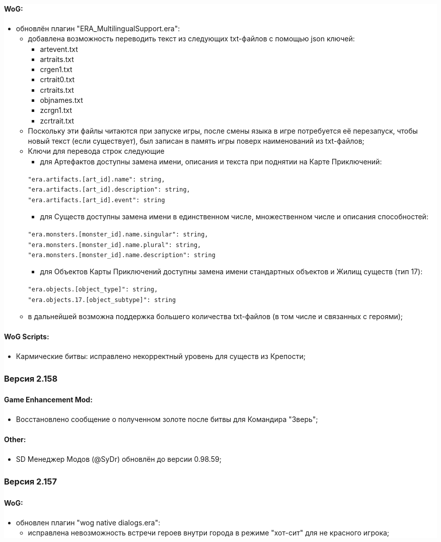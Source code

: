 #### WoG:
- обновлён плагин "ERA_MultilingualSupport.era":
	- добавлена возможность переводить текст из следующих txt-файлов с помощью json ключей:
		- artevent.txt
		- artraits.txt
		- crgen1.txt
		- crtrait0.txt
		- crtraits.txt
		- objnames.txt
		- zcrgn1.txt
		- zcrtrait.txt
	- Поскольку эти файлы читаются при запуске игры, после смены языка в игре потребуется её перезапуск, чтобы новый текст (если существует), был записан в память игры поверх наименований из txt-файлов;
	- Ключи для перевода строк следующие
		- для Артефактов доступны замена имени, описания и текста при поднятии на Карте Приключений:
		```
		"era.artifacts.[art_id].name": string,
		"era.artifacts.[art_id].description": string,
		"era.artifacts.[art_id].event": string
		```
		- для Существ доступны замена имени в единственном числе, множественном числе и описания способностей:
		```
		"era.monsters.[monster_id].name.singular": string,
		"era.monsters.[monster_id].name.plural": string,
		"era.monsters.[monster_id].name.description": string
		```
		- для Объектов Карты Приключений доступны замена имени стандартных объектов и Жилищ существ (тип 17):
		```
		"era.objects.[object_type]": string,
		"era.objects.17.[object_subtype]": string
		```
	- в дальнейшей возможна поддержка большего количества txt-файлов (в том числе и связанных с героями);

#### WoG Scripts:
- Кармические битвы: исправлено некорректный уровень для существ из Крепости;


### Версия 2.158

#### Game Enhancement Mod:
- Восстановлено сообщение о полученном золоте после битвы для Командира "Зверь";

#### Other:
- SD Менеджер Модов (@SyDr) обновлён до версии 0.98.59;


### Версия 2.157

#### WoG:
- обновлен плагин "wog native dialogs.era":
	- исправлена невозможность встречи героев внутри города в режиме "хот-сит" для не красного игрока;
